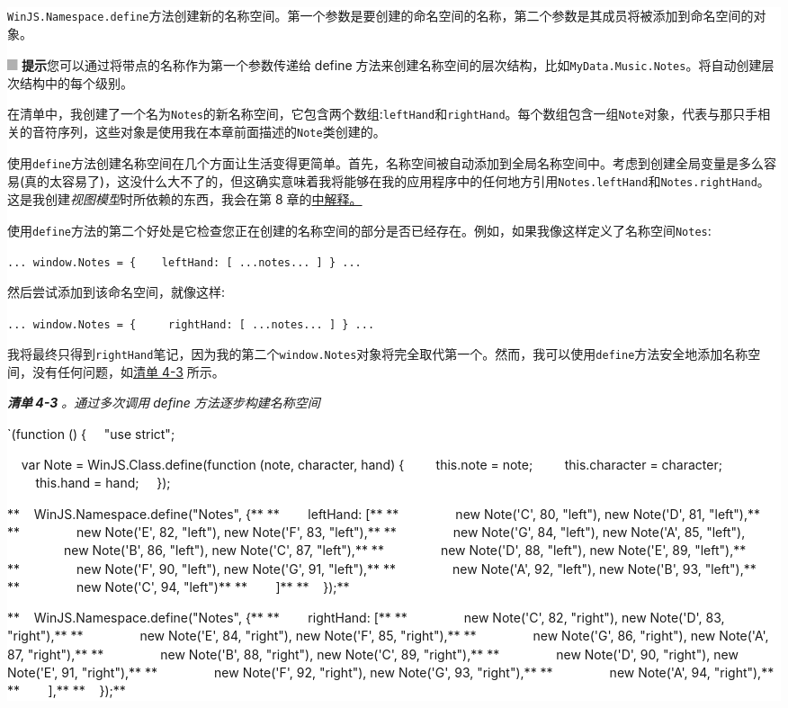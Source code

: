 `WinJS.Namespace.define`方法创建新的名称空间。第一个参数是要创建的命名空间的名称，第二个参数是其成员将被添加到命名空间的对象。

![images](img/square.jpg) **提示**您可以通过将带点的名称作为第一个参数传递给 define 方法来创建名称空间的层次结构，比如`MyData.Music.Notes`。将自动创建层次结构中的每个级别。

在清单中，我创建了一个名为`Notes`的新名称空间，它包含两个数组:`leftHand`和`rightHand`。每个数组包含一组`Note`对象，代表与那只手相关的音符序列，这些对象是使用我在本章前面描述的`Note`类创建的。

使用`define`方法创建名称空间在几个方面让生活变得更简单。首先，名称空间被自动添加到全局名称空间中。考虑到创建全局变量是多么容易(真的太容易了)，这没什么大不了的，但这确实意味着我将能够在我的应用程序中的任何地方引用`Notes.leftHand`和`Notes.rightHand`。这是我创建*视图模型*时所依赖的东西，我会在第 8 章的[中解释。](08.html)

使用`define`方法的第二个好处是它检查您正在创建的名称空间的部分是否已经存在。例如，如果我像这样定义了名称空间`Notes`:

`...
window.Notes = {
   leftHand: [ ...notes... ]
}
...`

然后尝试添加到该命名空间，就像这样:

`...
window.Notes = {
    rightHand: [ ...notes... ]
}
...`

我将最终只得到`rightHand`笔记，因为我的第二个`window.Notes`对象将完全取代第一个。然而，我可以使用`define`方法安全地添加名称空间，没有任何问题，如[清单 4-3](#list_4_3) 所示。

***清单 4-3** 。通过多次调用 define 方法逐步构建名称空间*

`(function () {
    "use strict";

    var Note = WinJS.Class.define(function (note, character, hand) {
        this.note = note;
        this.character = character;
        this.hand = hand;
    });

**    WinJS.Namespace.define("Notes", {**
**        leftHand: [**
**                new Note('C', 80, "left"), new Note('D', 81, "left"),**
**                new Note('E', 82, "left"), new Note('F', 83, "left"),**
**                new Note('G', 84, "left"), new Note('A', 85, "left"),**` `**                new Note('B', 86, "left"), new Note('C', 87, "left"),**
**                new Note('D', 88, "left"), new Note('E', 89, "left"),**
**                new Note('F', 90, "left"), new Note('G', 91, "left"),**
**                new Note('A', 92, "left"), new Note('B', 93, "left"),**
**                new Note('C', 94, "left")**
**        ]**
**    });**

**    WinJS.Namespace.define("Notes", {**
**        rightHand: [**
**                new Note('C', 82, "right"), new Note('D', 83, "right"),**
**                new Note('E', 84, "right"), new Note('F', 85, "right"),**
**                new Note('G', 86, "right"), new Note('A', 87, "right"),**
**                new Note('B', 88, "right"), new Note('C', 89, "right"),**
**                new Note('D', 90, "right"), new Note('E', 91, "right"),**
**                new Note('F', 92, "right"), new Note('G', 93, "right"),**
**                new Note('A', 94, "right"),**
**        ],**
**    });**
